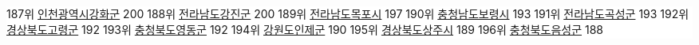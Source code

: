   <tr>
    <td>187위</td>
    <td><a href="/apt/인천광역시강화군{dong}">인천광역시강화군</a></td>
    <td>200</td>
  </tr>

  <tr>
    <td>188위</td>
    <td><a href="/apt/전라남도강진군{dong}">전라남도강진군</a></td>
    <td>200</td>
  </tr>

  <tr>
    <td>189위</td>
    <td><a href="/apt/전라남도목포시{dong}">전라남도목포시</a></td>
    <td>197</td>
  </tr>

  <tr>
    <td>190위</td>
    <td><a href="/apt/충청남도보령시{dong}">충청남도보령시</a></td>
    <td>193</td>
  </tr>

  <tr>
    <td>191위</td>
    <td><a href="/apt/전라남도곡성군{dong}">전라남도곡성군</a></td>
    <td>193</td>
  </tr>

  <tr>
    <td>192위</td>
    <td><a href="/apt/경상북도고령군{dong}">경상북도고령군</a></td>
    <td>192</td>
  </tr>

  <tr>
    <td>193위</td>
    <td><a href="/apt/충청북도영동군{dong}">충청북도영동군</a></td>
    <td>192</td>
  </tr>

  <tr>
    <td>194위</td>
    <td><a href="/apt/강원도인제군{dong}">강원도인제군</a></td>
    <td>190</td>
  </tr>

  <tr>
    <td>195위</td>
    <td><a href="/apt/경상북도상주시{dong}">경상북도상주시</a></td>
    <td>189</td>
  </tr>

  <tr>
    <td>196위</td>
    <td><a href="/apt/충청북도음성군{dong}">충청북도음성군</a></td>
    <td>188</td>
  </tr>
